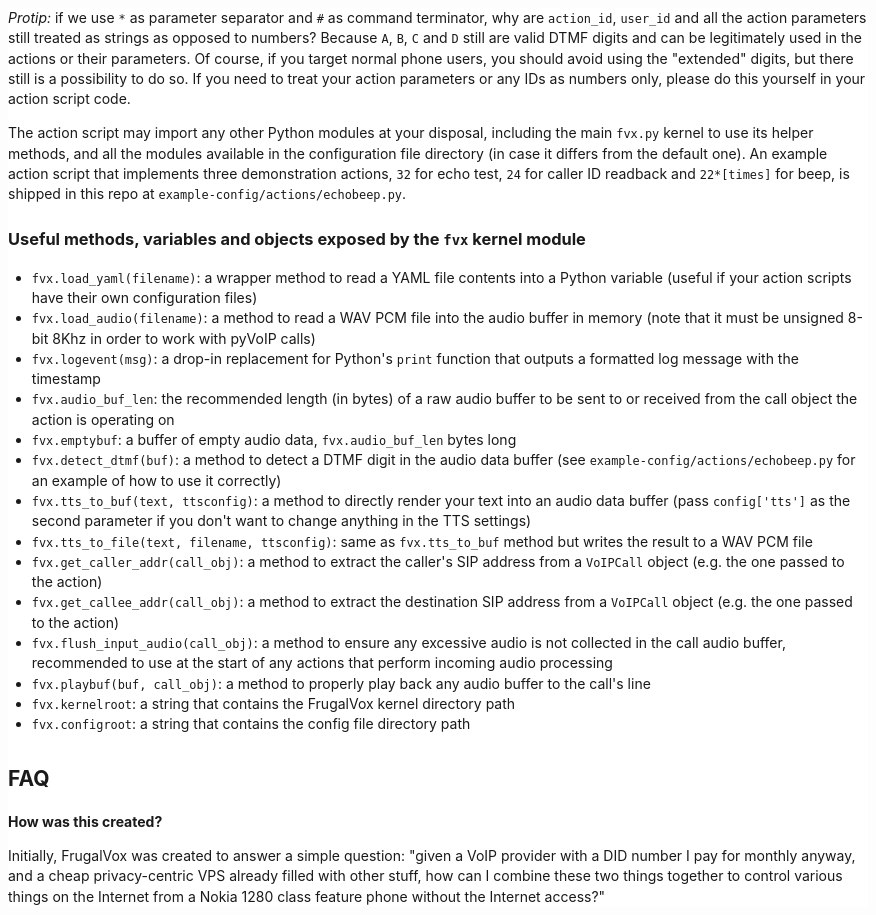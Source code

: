 _Protip:_ if we use `*` as parameter separator and `#` as command terminator, why are `action_id`, `user_id` and all the action parameters still treated as strings as opposed to numbers? Because `A`, `B`, `C` and `D` still are valid DTMF digits and can be legitimately used in the actions or their parameters. Of course, if you target normal phone users, you should avoid using the "extended" digits, but there still is a possibility to do so. If you need to treat your action parameters or any IDs as numbers only, please do this yourself in your action script code.

The action script may import any other Python modules at your disposal, including the main `fvx.py` kernel to use its helper methods, and all the modules available in the configuration file directory (in case it differs from the default one). An example action script that implements three demonstration actions, `32` for echo test, `24` for caller ID readback and `22*[times]` for beep, is shipped in this repo at `example-config/actions/echobeep.py`.

### Useful methods, variables and objects exposed by the `fvx` kernel module

- `fvx.load_yaml(filename)`: a wrapper method to read a YAML file contents into a Python variable (useful if your action scripts have their own configuration files)
- `fvx.load_audio(filename)`: a method to read a WAV PCM file into the audio buffer in memory (note that it must be unsigned 8-bit 8Khz in order to work with pyVoIP calls)
- `fvx.logevent(msg)`: a drop-in replacement for Python's `print` function that outputs a formatted log message with the timestamp
- `fvx.audio_buf_len`: the recommended length (in bytes) of a raw audio buffer to be sent to or received from the call object the action is operating on
- `fvx.emptybuf`: a buffer of empty audio data, `fvx.audio_buf_len` bytes long
- `fvx.detect_dtmf(buf)`: a method to detect a DTMF digit in the audio data buffer (see `example-config/actions/echobeep.py` for an example of how to use it correctly)
- `fvx.tts_to_buf(text, ttsconfig)`: a method to directly render your text into an audio data buffer (pass `config['tts']` as the second parameter if you don't want to change anything in the TTS settings)
- `fvx.tts_to_file(text, filename, ttsconfig)`: same as `fvx.tts_to_buf` method but writes the result to a WAV PCM file
- `fvx.get_caller_addr(call_obj)`: a method to extract the caller's SIP address from a `VoIPCall` object (e.g. the one passed to the action)
- `fvx.get_callee_addr(call_obj)`: a method to extract the destination SIP address from a `VoIPCall` object (e.g. the one passed to the action)
- `fvx.flush_input_audio(call_obj)`: a method to ensure any excessive audio is not collected in the call audio buffer, recommended to use at the start of any actions that perform incoming audio processing
- `fvx.playbuf(buf, call_obj)`: a method to properly play back any audio buffer to the call's line
- `fvx.kernelroot`: a string that contains the FrugalVox kernel directory path
- `fvx.configroot`: a string that contains the config file directory path

## FAQ

**How was this created?**

Initially, FrugalVox was created to answer a simple question: "given a VoIP provider with a DID number I pay for monthly anyway, and a cheap privacy-centric VPS already filled with other stuff, how can I combine these two things together to control various things on the Internet from a Nokia 1280 class feature phone without the Internet access?"
